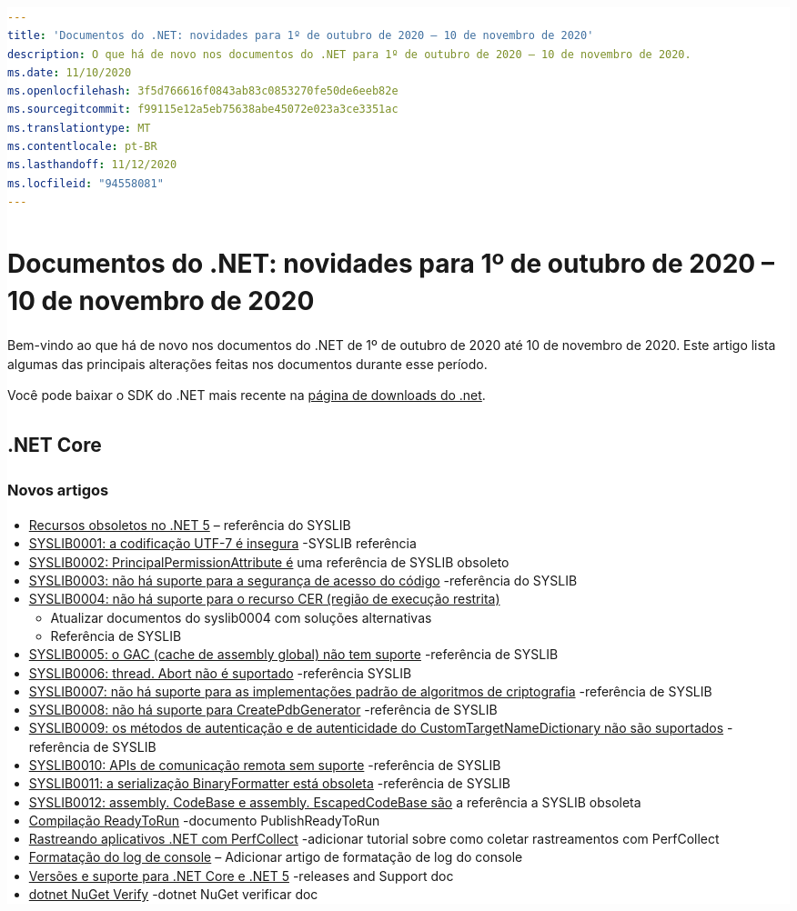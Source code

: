 ```yaml
---
title: 'Documentos do .NET: novidades para 1º de outubro de 2020 – 10 de novembro de 2020'
description: O que há de novo nos documentos do .NET para 1º de outubro de 2020 – 10 de novembro de 2020.
ms.date: 11/10/2020
ms.openlocfilehash: 3f5d766616f0843ab83c0853270fe50de6eeb82e
ms.sourcegitcommit: f99115e12a5eb75638abe45072e023a3ce3351ac
ms.translationtype: MT
ms.contentlocale: pt-BR
ms.lasthandoff: 11/12/2020
ms.locfileid: "94558081"
---
```

# <a name="net-docs-whats-new-for-october-1-2020---november-10-2020"></a>Documentos do .NET: novidades para 1º de outubro de 2020 – 10 de novembro de 2020

Bem-vindo ao que há de novo nos documentos do .NET de 1º de outubro de 2020 até 10 de novembro de 2020. Este artigo lista algumas das principais alterações feitas nos documentos durante esse período.

Você pode baixar o SDK do .NET mais recente na [página de downloads do .net](https://dotnet.microsoft.com/download).

## <a name="net-core"></a>.NET Core

### <a name="new-articles"></a>Novos artigos

- [Recursos obsoletos no .NET 5](../core/compatibility/syslib-obsoletions) – referência do SYSLIB
- [SYSLIB0001: a codificação UTF-7 é insegura](../core/compatibility/syslib0001) -SYSLIB referência
- [SYSLIB0002: PrincipalPermissionAttribute é](../core/compatibility/syslib0002) uma referência de SYSLIB obsoleto
- [SYSLIB0003: não há suporte para a segurança de acesso do código](../core/compatibility/syslib0003) -referência do SYSLIB
- [SYSLIB0004: não há suporte para o recurso CER (região de execução restrita)](../core/compatibility/syslib0004)
  - Atualizar documentos do syslib0004 com soluções alternativas
  - Referência de SYSLIB
- [SYSLIB0005: o GAC (cache de assembly global) não tem suporte](../core/compatibility/syslib0005) -referência de SYSLIB
- [SYSLIB0006: thread. Abort não é suportado](../core/compatibility/syslib0006) -referência SYSLIB
- [SYSLIB0007: não há suporte para as implementações padrão de algoritmos de criptografia](../core/compatibility/syslib0007) -referência de SYSLIB
- [SYSLIB0008: não há suporte para CreatePdbGenerator](../core/compatibility/syslib0008) -referência de SYSLIB
- [SYSLIB0009: os métodos de autenticação e de autenticidade do CustomTargetNameDictionary não são suportados](../core/compatibility/syslib0009) -referência de SYSLIB
- [SYSLIB0010: APIs de comunicação remota sem suporte](../core/compatibility/syslib0010) -referência de SYSLIB
- [SYSLIB0011: a serialização BinaryFormatter está obsoleta](../core/compatibility/syslib0011) -referência de SYSLIB
- [SYSLIB0012: assembly. CodeBase e assembly. EscapedCodeBase são](../core/compatibility/syslib0012) a referência a SYSLIB obsoleta
- [Compilação ReadyToRun](../core/deploying/ready-to-run) -documento PublishReadyToRun
- [Rastreando aplicativos .NET com PerfCollect](../core/diagnostics/trace-perfcollect-lttng) -adicionar tutorial sobre como coletar rastreamentos com PerfCollect
- [Formatação do log de console](../core/extensions/console-log-formatter) – Adicionar artigo de formatação de log do console
- [Versões e suporte para .NET Core e .NET 5](../core/releases-and-support) -releases and Support doc
- [dotnet NuGet Verify](../core/tools/dotnet-nuget-verify) -dotnet NuGet verificar doc
